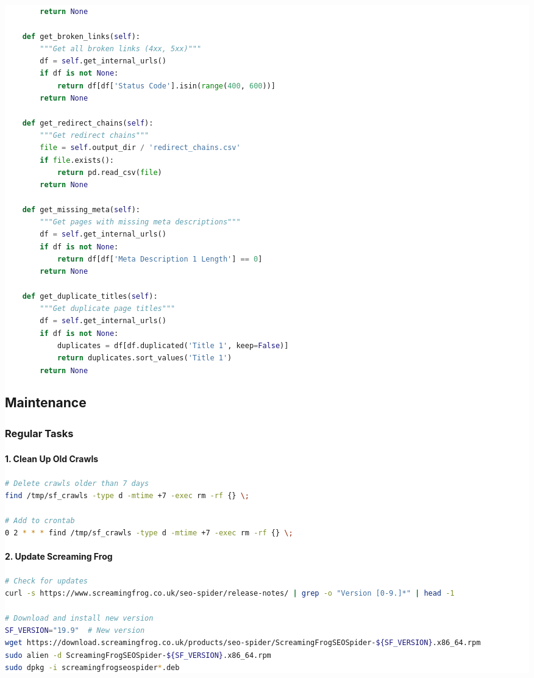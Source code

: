 ```python
        return None
    
    def get_broken_links(self):
        """Get all broken links (4xx, 5xx)"""
        df = self.get_internal_urls()
        if df is not None:
            return df[df['Status Code'].isin(range(400, 600))]
        return None
    
    def get_redirect_chains(self):
        """Get redirect chains"""
        file = self.output_dir / 'redirect_chains.csv'
        if file.exists():
            return pd.read_csv(file)
        return None
    
    def get_missing_meta(self):
        """Get pages with missing meta descriptions"""
        df = self.get_internal_urls()
        if df is not None:
            return df[df['Meta Description 1 Length'] == 0]
        return None
    
    def get_duplicate_titles(self):
        """Get duplicate page titles"""
        df = self.get_internal_urls()
        if df is not None:
            duplicates = df[df.duplicated('Title 1', keep=False)]
            return duplicates.sort_values('Title 1')
        return None
```

## Maintenance

### Regular Tasks

#### 1. Clean Up Old Crawls
```bash
# Delete crawls older than 7 days
find /tmp/sf_crawls -type d -mtime +7 -exec rm -rf {} \;

# Add to crontab
0 2 * * * find /tmp/sf_crawls -type d -mtime +7 -exec rm -rf {} \;
```

#### 2. Update Screaming Frog
```bash
# Check for updates
curl -s https://www.screamingfrog.co.uk/seo-spider/release-notes/ | grep -o "Version [0-9.]*" | head -1

# Download and install new version
SF_VERSION="19.9"  # New version
wget https://download.screamingfrog.co.uk/products/seo-spider/ScreamingFrogSEOSpider-${SF_VERSION}.x86_64.rpm
sudo alien -d ScreamingFrogSEOSpider-${SF_VERSION}.x86_64.rpm
sudo dpkg -i screamingfrogseospider*.deb
```
